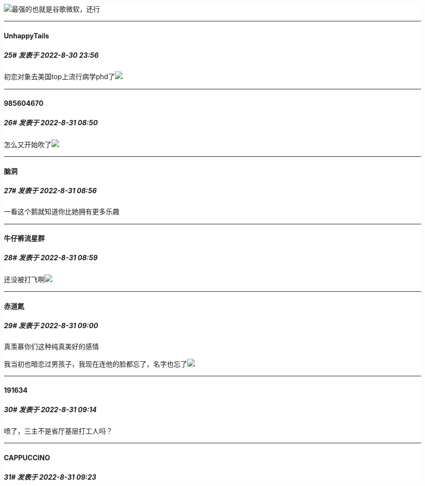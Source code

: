 <img src="https://static.saraba1st.com/image/smiley/face2017/067.png" referrerpolicy="no-referrer">最强的也就是谷歌微软，还行

*****

####  UnhappyTails  
##### 25#       发表于 2022-8-30 23:56

初恋对象去美国top上流行病学phd了<img src="https://static.saraba1st.com/image/smiley/face2017/125.png" referrerpolicy="no-referrer">

*****

####  985604670  
##### 26#       发表于 2022-8-31 08:50

怎么又开始吹了<img src="https://static.saraba1st.com/image/smiley/face2017/043.png" referrerpolicy="no-referrer">

*****

####  脑洞  
##### 27#       发表于 2022-8-31 08:56

一看这个鹅就知道你比她拥有更多乐趣

*****

####  牛仔裤流星群  
##### 28#       发表于 2022-8-31 08:59

还没被打飞啊<img src="https://static.saraba1st.com/image/smiley/face2017/067.png" referrerpolicy="no-referrer">

*****

####  赤道氮  
##### 29#       发表于 2022-8-31 09:00

真羡慕你们这种纯真美好的感情

我当初也暗恋过男孩子，我现在连他的脸都忘了，名字也忘了<img src="https://static.saraba1st.com/image/smiley/face2017/067.png" referrerpolicy="no-referrer">

*****

####  191634  
##### 30#       发表于 2022-8-31 09:14

喷了，三主不是省厅基层打工人吗？



*****

####  CAPPUCCINO  
##### 31#       发表于 2022-8-31 09:23
